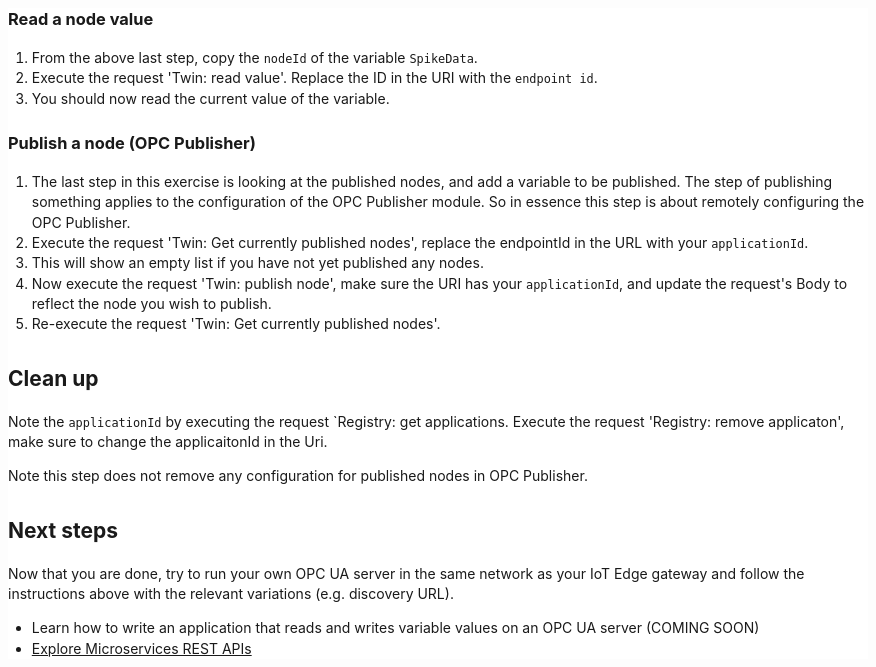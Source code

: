 ### Read a node value

1. From the above last step, copy the `nodeId` of the variable `SpikeData`.
2. Execute the request 'Twin: read value'. Replace the ID in the URI with the `endpoint id`. 
3. You should now read the current value of the variable.

### Publish a node (OPC Publisher)

1. The last step in this exercise is looking at the published nodes, and add a variable to be published. The step of publishing something applies to the configuration of the OPC Publisher module. So in essence this step is about remotely configuring the OPC Publisher.
2. Execute the request 'Twin: Get currently published nodes', replace the endpointId in the URL with your `applicationId`.
3. This will show an empty list if you have not yet published any nodes.
4. Now execute the request 'Twin: publish node', make sure the URI has your `applicationId`, and update the request's Body to reflect the node you wish to publish.
5. Re-execute the request 'Twin: Get currently published nodes'.


## Clean up

Note the `applicationId` by executing the request `Registry: get applications. 
Execute the request 'Registry: remove applicaton', make sure to change the applicaitonId in the Uri.

Note this step does not remove any configuration for published nodes in OPC Publisher.

## Next steps

Now that you are done, try to run your own OPC UA server in the same network as your IoT Edge gateway and follow the instructions above with the relevant variations (e.g. discovery URL).

* Learn how to write an application that reads and writes variable values on an OPC UA server (COMING SOON)
* [Explore Microservices REST APIs](../api/readme.md)
